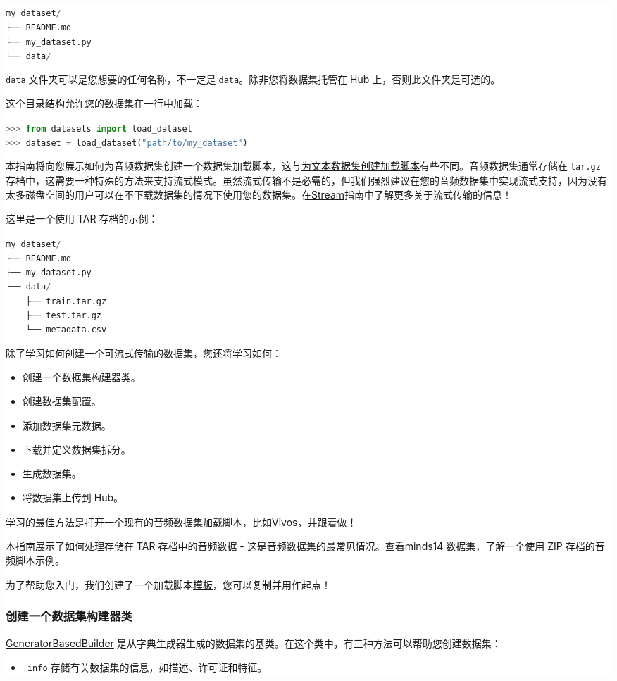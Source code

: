 ```py
my_dataset/
├── README.md
├── my_dataset.py
└── data/
```

`data` 文件夹可以是您想要的任何名称，不一定是 `data`。除非您将数据集托管在 Hub 上，否则此文件夹是可选的。

这个目录结构允许您的数据集在一行中加载：

```py
>>> from datasets import load_dataset
>>> dataset = load_dataset("path/to/my_dataset")
```

本指南将向您展示如何为音频数据集创建一个数据集加载脚本，这与[为文本数据集创建加载脚本](./dataset_script)有些不同。音频数据集通常存储在 `tar.gz` 存档中，这需要一种特殊的方法来支持流式模式。虽然流式传输不是必需的，但我们强烈建议在您的音频数据集中实现流式支持，因为没有太多磁盘空间的用户可以在不下载数据集的情况下使用您的数据集。在[Stream](./stream)指南中了解更多关于流式传输的信息！

这里是一个使用 TAR 存档的示例：

```py
my_dataset/
├── README.md
├── my_dataset.py
└── data/
    ├── train.tar.gz
    ├── test.tar.gz
    └── metadata.csv
```

除了学习如何创建一个可流式传输的数据集，您还将学习如何：

+   创建一个数据集构建器类。

+   创建数据集配置。

+   添加数据集元数据。

+   下载并定义数据集拆分。

+   生成数据集。

+   将数据集上传到 Hub。

学习的最佳方法是打开一个现有的音频数据集加载脚本，比如[Vivos](https://huggingface.co/datasets/vivos/blob/main/vivos.py)，并跟着做！

本指南展示了如何处理存储在 TAR 存档中的音频数据 - 这是音频数据集的最常见情况。查看[minds14](https://huggingface.co/datasets/PolyAI/minds14/blob/main/minds14.py) 数据集，了解一个使用 ZIP 存档的音频脚本示例。

为了帮助您入门，我们创建了一个加载脚本[模板](https://github.com/huggingface/datasets/blob/main/templates/new_dataset_script.py)，您可以复制并用作起点！

### 创建一个数据集构建器类

[GeneratorBasedBuilder](/docs/datasets/v2.17.0/en/package_reference/builder_classes#datasets.GeneratorBasedBuilder) 是从字典生成器生成的数据集的基类。在这个类中，有三种方法可以帮助您创建数据集：

+   `_info` 存储有关数据集的信息，如描述、许可证和特征。
